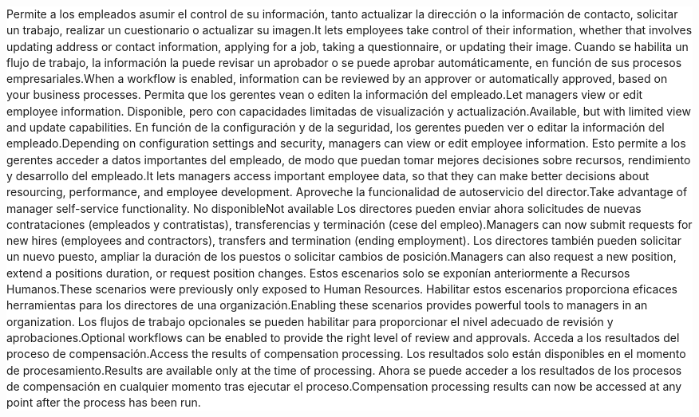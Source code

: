 <td><span data-ttu-id="e73de-415">Permite a los empleados asumir el control de su información, tanto actualizar la dirección o la información de contacto, solicitar un trabajo, realizar un cuestionario o actualizar su imagen.</span><span class="sxs-lookup"><span data-stu-id="e73de-415">It lets employees take control of their information, whether that involves updating address or contact information, applying for a job, taking a questionnaire, or updating their image.</span></span> <span data-ttu-id="e73de-416">Cuando se habilita un flujo de trabajo, la información la puede revisar un aprobador o se puede aprobar automáticamente, en función de sus procesos empresariales.</span><span class="sxs-lookup"><span data-stu-id="e73de-416">When a workflow is enabled, information can be reviewed by an approver or automatically approved, based on your business processes.</span></span></td>
</tr>
<tr class="odd">
<td><span data-ttu-id="e73de-417">Permita que los gerentes vean o editen la información del empleado.</span><span class="sxs-lookup"><span data-stu-id="e73de-417">Let managers view or edit employee information.</span></span></td>
<td><span data-ttu-id="e73de-418">Disponible, pero con capacidades limitadas de visualización y actualización.</span><span class="sxs-lookup"><span data-stu-id="e73de-418">Available, but with limited view and update capabilities.</span></span></td>
<td><span data-ttu-id="e73de-419">En función de la configuración y de la seguridad, los gerentes pueden ver o editar la información del empleado.</span><span class="sxs-lookup"><span data-stu-id="e73de-419">Depending on configuration settings and security, managers can view or edit employee information.</span></span></td>
<td><span data-ttu-id="e73de-420">Esto permite a los gerentes acceder a datos importantes del empleado, de modo que puedan tomar mejores decisiones sobre recursos, rendimiento y desarrollo del empleado.</span><span class="sxs-lookup"><span data-stu-id="e73de-420">It lets managers access important employee data, so that they can make better decisions about resourcing, performance, and employee development.</span></span></td>
</tr>
<tr class="even">
<td><span data-ttu-id="e73de-421">Aproveche la funcionalidad de autoservicio del director.</span><span class="sxs-lookup"><span data-stu-id="e73de-421">Take advantage of manager self-service functionality.</span></span></td>
<td><span data-ttu-id="e73de-422">No disponible</span><span class="sxs-lookup"><span data-stu-id="e73de-422">Not available</span></span></td>
<td><span data-ttu-id="e73de-423">Los directores pueden enviar ahora solicitudes de nuevas contrataciones (empleados y contratistas), transferencias y terminación (cese del empleo).</span><span class="sxs-lookup"><span data-stu-id="e73de-423">Managers can now submit requests for new hires (employees and contractors), transfers and termination (ending employment).</span></span> <span data-ttu-id="e73de-424">Los directores también pueden solicitar un nuevo puesto, ampliar la duración de los puestos o solicitar cambios de posición.</span><span class="sxs-lookup"><span data-stu-id="e73de-424">Managers can also request a new position, extend a positions duration, or request position changes.</span></span></td>
<td><span data-ttu-id="e73de-425">Estos escenarios solo se exponían anteriormente a Recursos Humanos.</span><span class="sxs-lookup"><span data-stu-id="e73de-425">These scenarios were previously only exposed to Human Resources.</span></span> <span data-ttu-id="e73de-426">Habilitar estos escenarios proporciona eficaces herramientas para los directores de una organización.</span><span class="sxs-lookup"><span data-stu-id="e73de-426">Enabling these scenarios provides powerful tools to managers in an organization.</span></span> <span data-ttu-id="e73de-427">Los flujos de trabajo opcionales se pueden habilitar para proporcionar el nivel adecuado de revisión y aprobaciones.</span><span class="sxs-lookup"><span data-stu-id="e73de-427">Optional workflows can be enabled to provide the right level of review and approvals.</span></span></td>
</tr>
<tr class="odd">
<td><span data-ttu-id="e73de-428">Acceda a los resultados del proceso de compensación.</span><span class="sxs-lookup"><span data-stu-id="e73de-428">Access the results of compensation processing.</span></span></td>
<td><span data-ttu-id="e73de-429">Los resultados solo están disponibles en el momento de procesamiento.</span><span class="sxs-lookup"><span data-stu-id="e73de-429">Results are available only at the time of processing.</span></span></td>
<td><span data-ttu-id="e73de-430">Ahora se puede acceder a los resultados de los procesos de compensación en cualquier momento tras ejecutar el proceso.</span><span class="sxs-lookup"><span data-stu-id="e73de-430">Compensation processing results can now be accessed at any point after the process has been run.</span></span></td>
